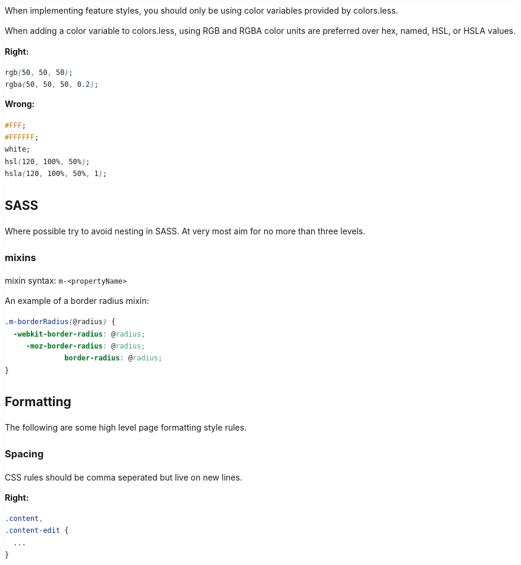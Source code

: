 When implementing feature styles, you should only be using color variables provided by colors.less.

When adding a color variable to colors.less, using RGB and RGBA color units are preferred over hex, named, HSL, or HSLA values.

**Right:**
```css
rgb(50, 50, 50);
rgba(50, 50, 50, 0.2);
```

**Wrong:**
```css
#FFF;
#FFFFFF;
white;
hsl(120, 100%, 50%);
hsla(120, 100%, 50%, 1);
```

<a name="SASS"></a>
## SASS

Where possible try to avoid nesting in SASS. At very most aim for no more than three levels.

<a name="mixins"></a>
### mixins

mixin syntax: `m-<propertyName>`

An example of a border radius mixin:

```css
.m-borderRadius(@radius) {
  -webkit-border-radius: @radius;
     -moz-border-radius: @radius;
              border-radius: @radius;
}
```

<a name="formatting"></a>
## Formatting

The following are some high level page formatting style rules.

<a name="spacing"></a>
### Spacing

CSS rules should be comma seperated but live on new lines.

**Right:**
```css
.content,
.content-edit {
  ...
}
```
